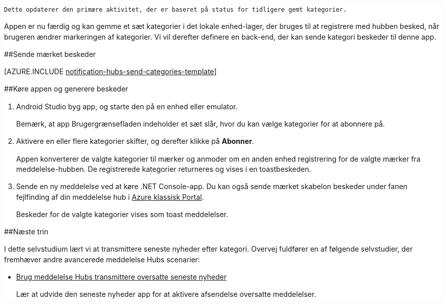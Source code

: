     Dette opdaterer den primære aktivitet, der er baseret på status for tidligere gemt kategorier.

Appen er nu færdig og kan gemme et sæt kategorier i det lokale enhed-lager, der bruges til at registrere med hubben besked, når brugeren ændrer markeringen af kategorier. Vi vil derefter definere en back-end, der kan sende kategori beskeder til denne app.

##<a name="sending-tagged-notifications"></a>Sende mærket beskeder

[AZURE.INCLUDE [notification-hubs-send-categories-template](../../includes/notification-hubs-send-categories-template.md)]

##<a name="run-the-app-and-generate-notifications"></a>Køre appen og generere beskeder

1. Android Studio byg app, og starte den på en enhed eller emulator.

    Bemærk, at app Brugergrænsefladen indeholder et sæt slår, hvor du kan vælge kategorier for at abonnere på.

2. Aktivere en eller flere kategorier skifter, og derefter klikke på **Abonner**.

    Appen konverterer de valgte kategorier til mærker og anmoder om en anden enhed registrering for de valgte mærker fra meddelelse-hubben. De registrerede kategorier returneres og vises i en toastbeskeden.

4. Sende en ny meddelelse ved at køre .NET Console-app.  Du kan også sende mærket skabelon beskeder under fanen fejlfinding af din meddelelse hub i [Azure klassisk Portal].

    Beskeder for de valgte kategorier vises som toast meddelelser.

##<a name="next-steps"></a>Næste trin

I dette selvstudium lært vi at transmittere seneste nyheder efter kategori. Overvej fuldfører en af følgende selvstudier, der fremhæver andre avancerede meddelelse Hubs scenarier:

+ [Brug meddelelse Hubs transmittere oversatte seneste nyheder]

    Lær at udvide den seneste nyheder app for at aktivere afsendelse oversatte meddelelser.






[A1]: ./media/notification-hubs-aspnet-backend-android-breaking-news/android-breaking-news1.PNG


[get-started]: notification-hubs-android-push-notification-google-gcm-get-started.md
[Brug meddelelse Hubs transmittere oversatte seneste nyheder]: /manage/services/notification-hubs/breaking-news-localized-dotnet/
[Notify users with Notification Hubs]: /manage/services/notification-hubs/notify-users
[Mobile Service]: /develop/mobile/tutorials/get-started/
[Notification Hubs Guidance]: http://msdn.microsoft.com/library/jj927170.aspx
[Notification Hubs How-To for Windows Store]: http://msdn.microsoft.com/library/jj927172.aspx
[Submit an app page]: http://go.microsoft.com/fwlink/p/?LinkID=266582
[My Applications]: http://go.microsoft.com/fwlink/p/?LinkId=262039
[Live SDK for Windows]: http://go.microsoft.com/fwlink/p/?LinkId=262253
[Azure klassisk Portal]: https://manage.windowsazure.com
[wns object]: http://go.microsoft.com/fwlink/p/?LinkId=260591
